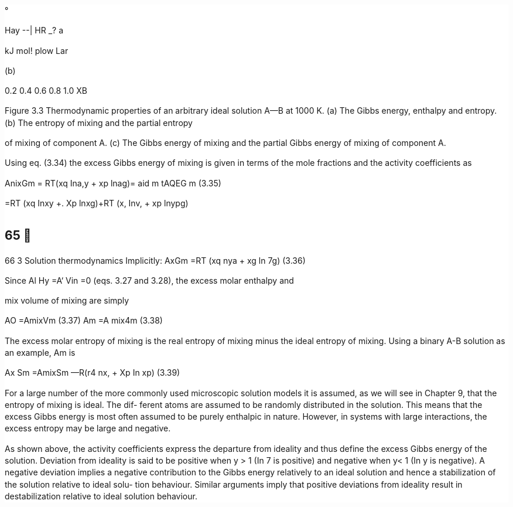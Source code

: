 
°

Hay --| HR
_?
a

kJ mol!
plow Lar

(b)

 

 

 

0.2 0.4 0.6 0.8 1.0
XB

Figure 3.3 Thermodynamic properties of an arbitrary ideal solution A—B at 1000 K. (a)
The Gibbs energy, enthalpy and entropy. (b) The entropy of mixing and the partial entropy

of mixing of component A. (c) The Gibbs energy of mixing and the partial Gibbs energy of
mixing of component A.

Using eq. (3.34) the excess Gibbs energy of mixing is given in terms of the mole
fractions and the activity coefficients as

AnixGm = RT(xq Ina,y + xp lnag)= aid m tAQEG m (3.35)

=RT (xq Inxy +. Xp lnxg)+RT (x, Inv, + xp lnypg)

65

---
66 3 Solution thermodynamics
Implicitly:
AxGm =RT (xq nya + xg ln 7g) (3.36)

Since Al Hy =A‘ Vin =0 (eqs. 3.27 and 3.28), the excess molar enthalpy and

mix
volume of mixing are simply

AO =AmixVm (3.37)
Am =A mix4m (3.38)

The excess molar entropy of mixing is the real entropy of mixing minus the ideal
entropy of mixing. Using a binary A-B solution as an example, Am is

Ax Sm =AmixSm —R(r4 nx, + Xp In xp) (3.39)

For a large number of the more commonly used microscopic solution models it is
assumed, as we will see in Chapter 9, that the entropy of mixing is ideal. The dif-
ferent atoms are assumed to be randomly distributed in the solution. This means
that the excess Gibbs energy is most often assumed to be purely enthalpic in nature.
However, in systems with large interactions, the excess entropy may be large and
negative.

As shown above, the activity coefficients express the departure from ideality and
thus define the excess Gibbs energy of the solution. Deviation from ideality is said
to be positive when y > 1 (In 7 is positive) and negative when y< 1 (In y is negative).
A negative deviation implies a negative contribution to the Gibbs energy relatively
to an ideal solution and hence a stabilization of the solution relative to ideal solu-
tion behaviour. Similar arguments imply that positive deviations from ideality
result in destabilization relative to ideal solution behaviour.
